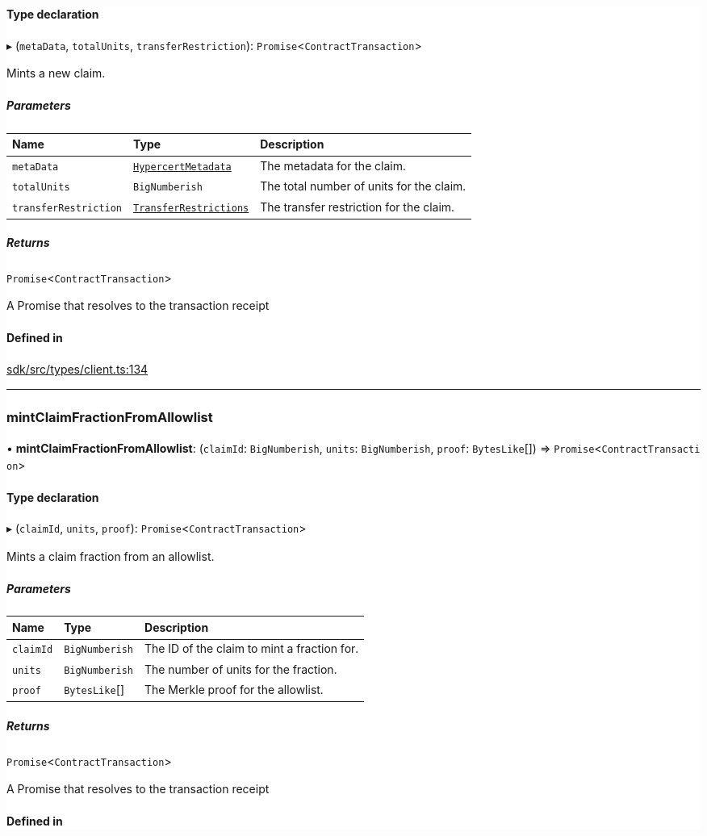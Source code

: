 #### Type declaration

▸ (`metaData`, `totalUnits`, `transferRestriction`): `Promise`<`ContractTransaction`\>

Mints a new claim.

##### Parameters

| Name                  | Type                                                           | Description                              |
| :-------------------- | :------------------------------------------------------------- | :--------------------------------------- |
| `metaData`            | [`HypercertMetadata`](HypercertMetadata.md)                    | The metadata for the claim.              |
| `totalUnits`          | `BigNumberish`                                                 | The total number of units for the claim. |
| `transferRestriction` | [`TransferRestrictions`](../modules.md#transferrestrictions-1) | The transfer restriction for the claim.  |

##### Returns

`Promise`<`ContractTransaction`\>

A Promise that resolves to the transaction receipt

#### Defined in

[sdk/src/types/client.ts:134](https://github.com/Network-Goods/hypercerts/blob/9677274/sdk/src/types/client.ts#L134)

---

### mintClaimFractionFromAllowlist

• **mintClaimFractionFromAllowlist**: (`claimId`: `BigNumberish`, `units`: `BigNumberish`, `proof`: `BytesLike`[]) => `Promise`<`ContractTransaction`\>

#### Type declaration

▸ (`claimId`, `units`, `proof`): `Promise`<`ContractTransaction`\>

Mints a claim fraction from an allowlist.

##### Parameters

| Name      | Type           | Description                                 |
| :-------- | :------------- | :------------------------------------------ |
| `claimId` | `BigNumberish` | The ID of the claim to mint a fraction for. |
| `units`   | `BigNumberish` | The number of units for the fraction.       |
| `proof`   | `BytesLike`[]  | The Merkle proof for the allowlist.         |

##### Returns

`Promise`<`ContractTransaction`\>

A Promise that resolves to the transaction receipt

#### Defined in
